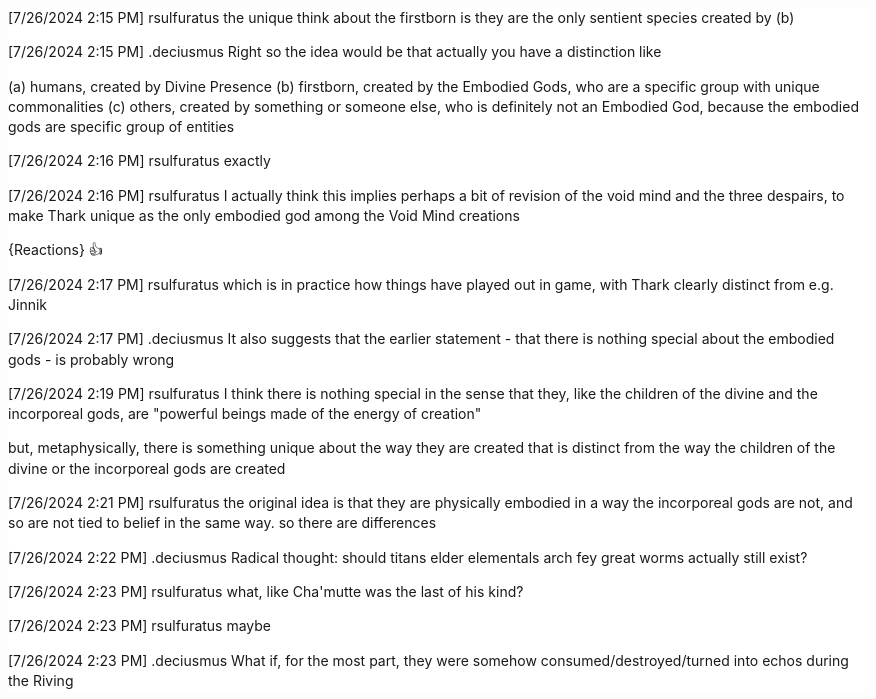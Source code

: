 
[7/26/2024 2:15 PM] rsulfuratus
the unique think about the firstborn is they are the only sentient species created by (b)


[7/26/2024 2:15 PM] .deciusmus
Right so the idea would be that actually you have a distinction like

(a) humans, created by Divine Presence
(b) firstborn, created by the Embodied Gods, who are a specific group with unique commonalities 
(c) others, created by something or someone else, who is definitely not an Embodied God, because the embodied gods are specific group of entities


[7/26/2024 2:16 PM] rsulfuratus
exactly


[7/26/2024 2:16 PM] rsulfuratus
I actually think this implies perhaps a bit of revision of the void mind and the three despairs, to make Thark unique as the only embodied god among the Void Mind creations

{Reactions}
👍

[7/26/2024 2:17 PM] rsulfuratus
which is in practice how things have played out in game, with Thark clearly distinct from e.g. Jinnik


[7/26/2024 2:17 PM] .deciusmus
It also suggests that the earlier statement - that there is nothing special about the embodied gods - is probably wrong


[7/26/2024 2:19 PM] rsulfuratus
I think there is nothing special in the sense that they, like the children of the divine and the incorporeal gods, are "powerful beings made of the energy of creation"

but, metaphysically, there is something unique about the way they are created that is distinct from the way the children of the divine or the incorporeal gods are created


[7/26/2024 2:21 PM] rsulfuratus
the original idea is that they are physically embodied in a way the incorporeal gods are not, and so are not tied to belief in the same way. so there are differences


[7/26/2024 2:22 PM] .deciusmus
Radical thought: should titans elder elementals arch fey great worms actually still exist?


[7/26/2024 2:23 PM] rsulfuratus
what, like Cha'mutte was the last of his kind?


[7/26/2024 2:23 PM] rsulfuratus
maybe


[7/26/2024 2:23 PM] .deciusmus
What if, for the most part, they were somehow consumed/destroyed/turned into echos during the Riving
